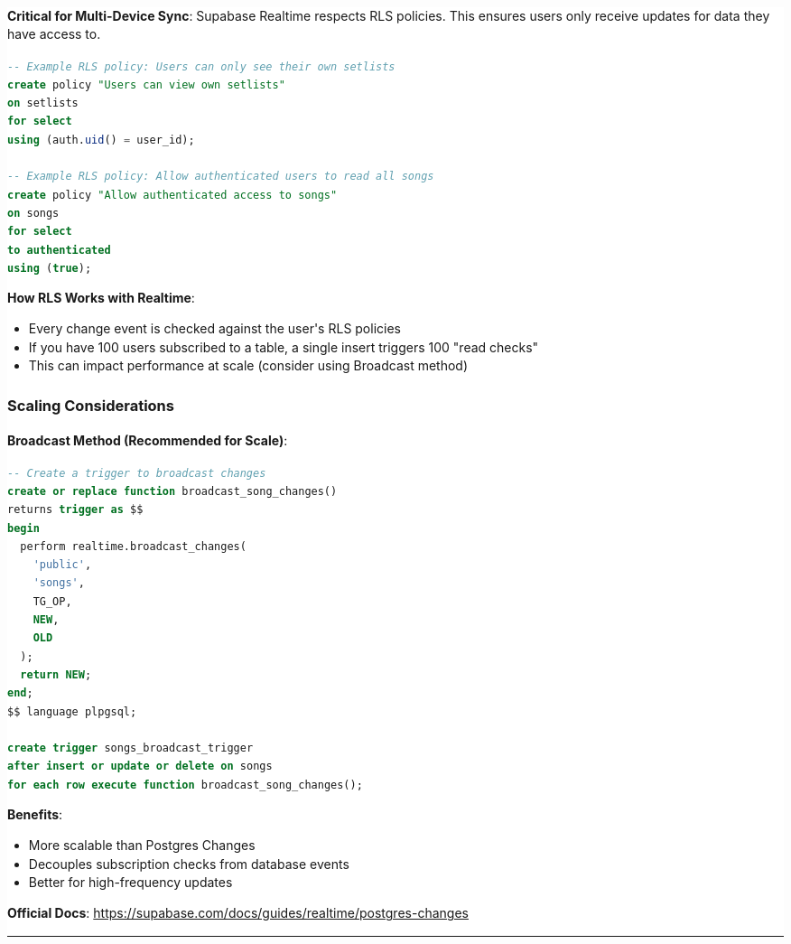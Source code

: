 **Critical for Multi-Device Sync**: Supabase Realtime respects RLS policies. This ensures users only receive updates for data they have access to.

```sql
-- Example RLS policy: Users can only see their own setlists
create policy "Users can view own setlists"
on setlists
for select
using (auth.uid() = user_id);

-- Example RLS policy: Allow authenticated users to read all songs
create policy "Allow authenticated access to songs"
on songs
for select
to authenticated
using (true);
```

**How RLS Works with Realtime**:
- Every change event is checked against the user's RLS policies
- If you have 100 users subscribed to a table, a single insert triggers 100 "read checks"
- This can impact performance at scale (consider using Broadcast method)

### Scaling Considerations

**Broadcast Method (Recommended for Scale)**:
```sql
-- Create a trigger to broadcast changes
create or replace function broadcast_song_changes()
returns trigger as $$
begin
  perform realtime.broadcast_changes(
    'public',
    'songs',
    TG_OP,
    NEW,
    OLD
  );
  return NEW;
end;
$$ language plpgsql;

create trigger songs_broadcast_trigger
after insert or update or delete on songs
for each row execute function broadcast_song_changes();
```

**Benefits**:
- More scalable than Postgres Changes
- Decouples subscription checks from database events
- Better for high-frequency updates

**Official Docs**: https://supabase.com/docs/guides/realtime/postgres-changes

---